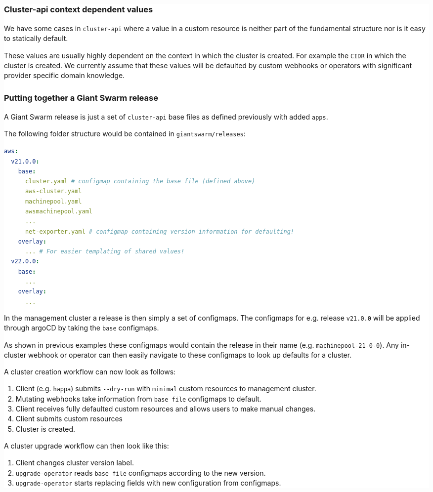 ### Cluster-api context dependent values

We have some cases in `cluster-api` where a value in a custom resource is neither part of the fundamental structure nor is it easy to statically default.

These values are usually highly dependent on the context in which the cluster is created.
For example the `CIDR` in which the cluster is created.
We currently assume that these values will be defaulted by custom webhooks or operators with significant provider specific domain knowledge.

### Putting together a Giant Swarm release

A Giant Swarm release is just a set of `cluster-api` base files as defined previously with added `apps`.

The following folder structure would be contained in `giantswarm/releases`:
```yaml
aws:
  v21.0.0:
    base:
      cluster.yaml # configmap containing the base file (defined above)
      aws-cluster.yaml
      machinepool.yaml
      awsmachinepool.yaml
      ...
      net-exporter.yaml # configmap containing version information for defaulting!
    overlay:
      ... # For easier templating of shared values!
  v22.0.0:
    base:
      ...
    overlay:
      ...
```

In the management cluster a release is then simply a set of configmaps.
The configmaps for e.g. release `v21.0.0` will be applied through argoCD by taking the `base` configmaps.

As shown in previous examples these configmaps would contain the release in their name (e.g. `machinepool-21-0-0`).
Any in-cluster webhook or operator can then easily navigate to these configmaps to look up defaults for a cluster.

A cluster creation workflow can now look as follows:
1. Client (e.g. `happa`) submits `--dry-run` with `minimal` custom resources to management cluster.
2. Mutating webhooks take information from `base file` configmaps to default.
3. Client receives fully defaulted custom resources and allows users to make manual changes.
4. Client submits custom resources
5. Cluster is created.

A cluster upgrade workflow can then look like this:
1. Client changes cluster version label.
2. `upgrade-operator` reads `base file` configmaps according to the new version.
3. `upgrade-operator` starts replacing fields with new configuration from configmaps.
